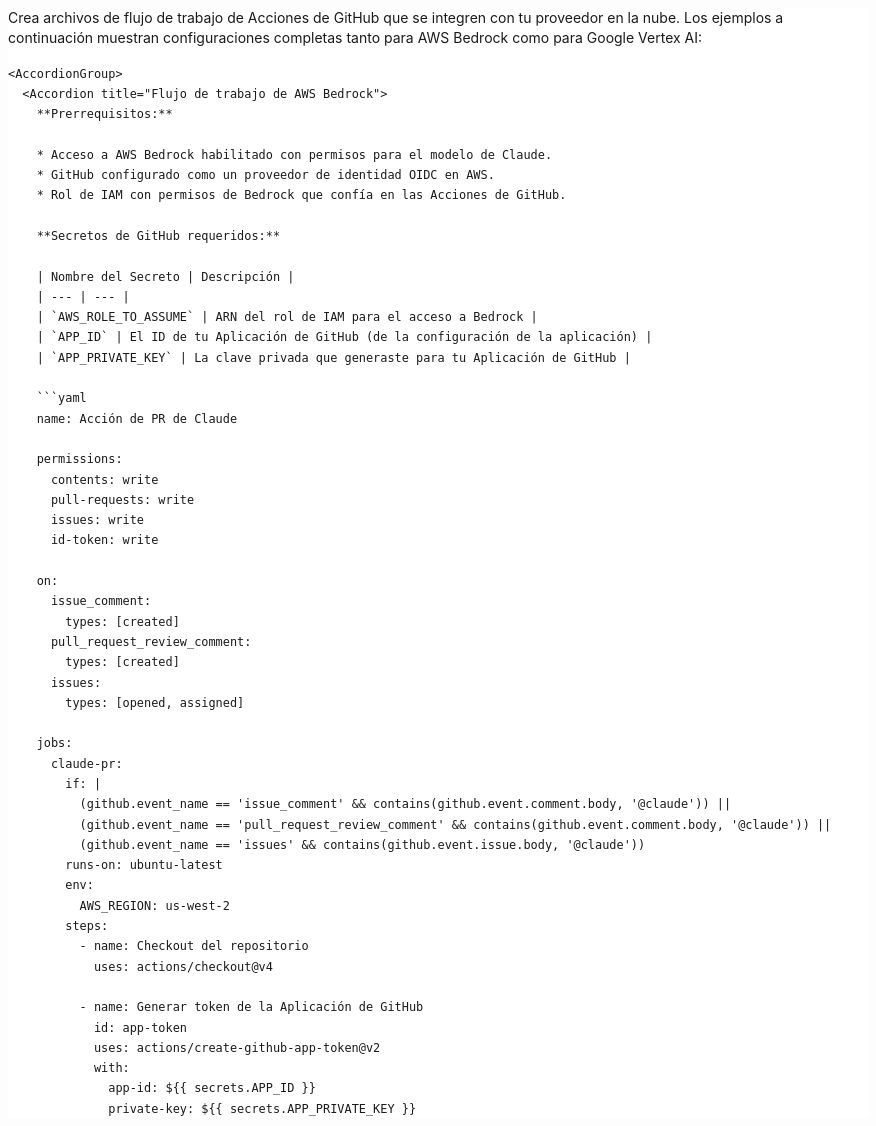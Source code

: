   <Step title="Crear archivos de flujo de trabajo">
    Crea archivos de flujo de trabajo de Acciones de GitHub que se integren con tu proveedor en la nube. Los ejemplos a continuación muestran configuraciones completas tanto para AWS Bedrock como para Google Vertex AI:

    <AccordionGroup>
      <Accordion title="Flujo de trabajo de AWS Bedrock">
        **Prerrequisitos:**

        * Acceso a AWS Bedrock habilitado con permisos para el modelo de Claude.
        * GitHub configurado como un proveedor de identidad OIDC en AWS.
        * Rol de IAM con permisos de Bedrock que confía en las Acciones de GitHub.

        **Secretos de GitHub requeridos:**

        | Nombre del Secreto | Descripción |
        | --- | --- |
        | `AWS_ROLE_TO_ASSUME` | ARN del rol de IAM para el acceso a Bedrock |
        | `APP_ID` | El ID de tu Aplicación de GitHub (de la configuración de la aplicación) |
        | `APP_PRIVATE_KEY` | La clave privada que generaste para tu Aplicación de GitHub |

        ```yaml
        name: Acción de PR de Claude

        permissions:
          contents: write
          pull-requests: write
          issues: write
          id-token: write

        on:
          issue_comment:
            types: [created]
          pull_request_review_comment:
            types: [created]
          issues:
            types: [opened, assigned]

        jobs:
          claude-pr:
            if: |
              (github.event_name == 'issue_comment' && contains(github.event.comment.body, '@claude')) ||
              (github.event_name == 'pull_request_review_comment' && contains(github.event.comment.body, '@claude')) ||
              (github.event_name == 'issues' && contains(github.event.issue.body, '@claude'))
            runs-on: ubuntu-latest
            env:
              AWS_REGION: us-west-2
            steps:
              - name: Checkout del repositorio
                uses: actions/checkout@v4

              - name: Generar token de la Aplicación de GitHub
                id: app-token
                uses: actions/create-github-app-token@v2
                with:
                  app-id: ${{ secrets.APP_ID }}
                  private-key: ${{ secrets.APP_PRIVATE_KEY }}
